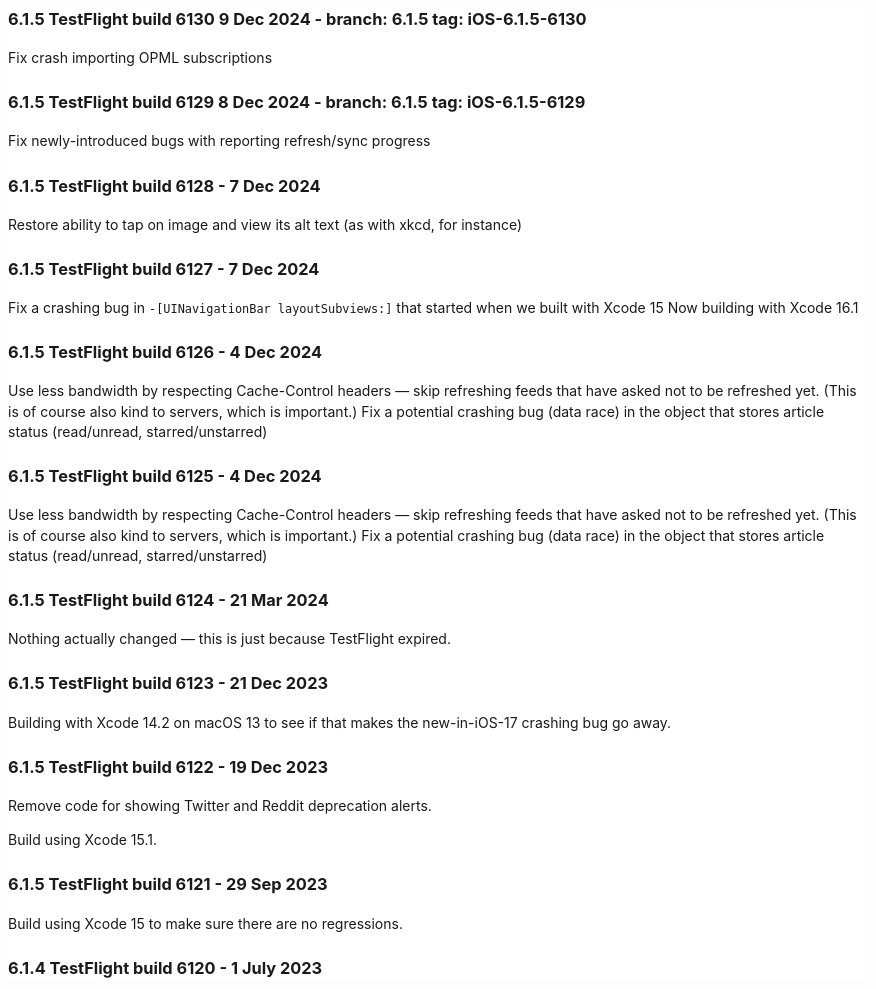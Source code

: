 ### 6.1.5 TestFlight build 6130 9 Dec 2024 - branch: 6.1.5 tag: iOS-6.1.5-6130

Fix crash importing OPML subscriptions

### 6.1.5 TestFlight build 6129 8 Dec 2024 - branch: 6.1.5 tag: iOS-6.1.5-6129

Fix newly-introduced bugs with reporting refresh/sync progress

### 6.1.5 TestFlight build 6128 - 7 Dec 2024

Restore ability to tap on image and view its alt text (as with xkcd, for instance)

### 6.1.5 TestFlight build 6127 - 7 Dec 2024

Fix a crashing bug in `-[UINavigationBar layoutSubviews:]` that started when we built with Xcode 15
Now building with Xcode 16.1

### 6.1.5 TestFlight build 6126 - 4 Dec 2024

Use less bandwidth by respecting Cache-Control headers — skip refreshing feeds that have asked not to be refreshed yet. (This is of course also kind to servers, which is important.)
Fix a potential crashing bug (data race) in the object that stores article status (read/unread, starred/unstarred)

### 6.1.5 TestFlight build 6125 - 4 Dec 2024

Use less bandwidth by respecting Cache-Control headers — skip refreshing feeds that have asked not to be refreshed yet. (This is of course also kind to servers, which is important.)
Fix a potential crashing bug (data race) in the object that stores article status (read/unread, starred/unstarred)

### 6.1.5 TestFlight build 6124 - 21 Mar 2024

Nothing actually changed — this is just because TestFlight expired.

### 6.1.5 TestFlight build 6123 - 21 Dec 2023

Building with Xcode 14.2 on macOS 13 to see if that makes the new-in-iOS-17 crashing bug go away.

### 6.1.5 TestFlight build 6122 - 19 Dec 2023

Remove code for showing Twitter and Reddit deprecation alerts.

Build using Xcode 15.1.

### 6.1.5 TestFlight build 6121 - 29 Sep 2023

Build using Xcode 15 to make sure there are no regressions.

### 6.1.4 TestFlight build 6120 - 1 July 2023
